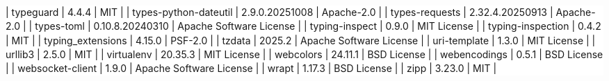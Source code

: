 | typeguard                              | 4.4.4           | MIT                                                                            |
| types-python-dateutil                  | 2.9.0.20251008  | Apache-2.0                                                                     |
| types-requests                         | 2.32.4.20250913 | Apache-2.0                                                                     |
| types-toml                             | 0.10.8.20240310 | Apache Software License                                                        |
| typing-inspect                         | 0.9.0           | MIT License                                                                    |
| typing-inspection                      | 0.4.2           | MIT                                                                            |
| typing_extensions                      | 4.15.0          | PSF-2.0                                                                        |
| tzdata                                 | 2025.2          | Apache Software License                                                        |
| uri-template                           | 1.3.0           | MIT License                                                                    |
| urllib3                                | 2.5.0           | MIT                                                                            |
| virtualenv                             | 20.35.3         | MIT License                                                                    |
| webcolors                              | 24.11.1         | BSD License                                                                    |
| webencodings                           | 0.5.1           | BSD License                                                                    |
| websocket-client                       | 1.9.0           | Apache Software License                                                        |
| wrapt                                  | 1.17.3          | BSD License                                                                    |
| zipp                                   | 3.23.0          | MIT                                                                            |
